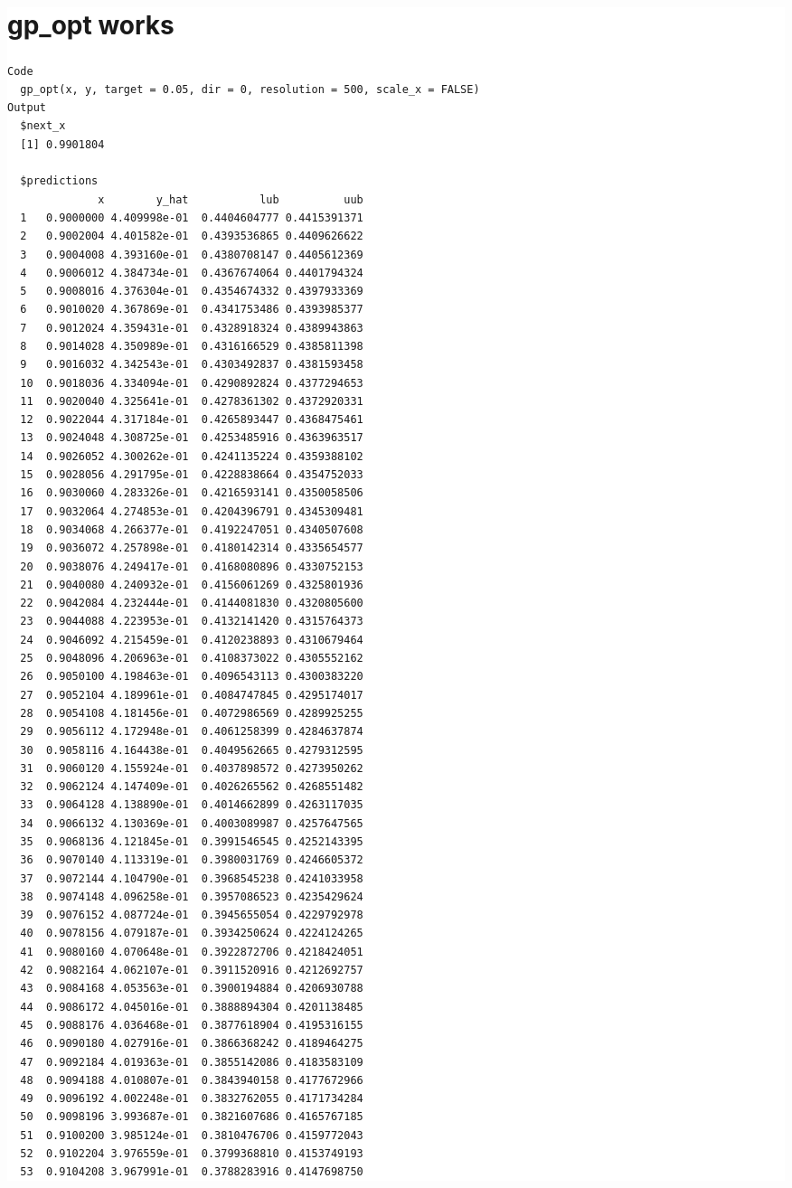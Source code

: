 # gp_opt works

    Code
      gp_opt(x, y, target = 0.05, dir = 0, resolution = 500, scale_x = FALSE)
    Output
      $next_x
      [1] 0.9901804
      
      $predictions
                  x        y_hat           lub          uub
      1   0.9000000 4.409998e-01  0.4404604777 0.4415391371
      2   0.9002004 4.401582e-01  0.4393536865 0.4409626622
      3   0.9004008 4.393160e-01  0.4380708147 0.4405612369
      4   0.9006012 4.384734e-01  0.4367674064 0.4401794324
      5   0.9008016 4.376304e-01  0.4354674332 0.4397933369
      6   0.9010020 4.367869e-01  0.4341753486 0.4393985377
      7   0.9012024 4.359431e-01  0.4328918324 0.4389943863
      8   0.9014028 4.350989e-01  0.4316166529 0.4385811398
      9   0.9016032 4.342543e-01  0.4303492837 0.4381593458
      10  0.9018036 4.334094e-01  0.4290892824 0.4377294653
      11  0.9020040 4.325641e-01  0.4278361302 0.4372920331
      12  0.9022044 4.317184e-01  0.4265893447 0.4368475461
      13  0.9024048 4.308725e-01  0.4253485916 0.4363963517
      14  0.9026052 4.300262e-01  0.4241135224 0.4359388102
      15  0.9028056 4.291795e-01  0.4228838664 0.4354752033
      16  0.9030060 4.283326e-01  0.4216593141 0.4350058506
      17  0.9032064 4.274853e-01  0.4204396791 0.4345309481
      18  0.9034068 4.266377e-01  0.4192247051 0.4340507608
      19  0.9036072 4.257898e-01  0.4180142314 0.4335654577
      20  0.9038076 4.249417e-01  0.4168080896 0.4330752153
      21  0.9040080 4.240932e-01  0.4156061269 0.4325801936
      22  0.9042084 4.232444e-01  0.4144081830 0.4320805600
      23  0.9044088 4.223953e-01  0.4132141420 0.4315764373
      24  0.9046092 4.215459e-01  0.4120238893 0.4310679464
      25  0.9048096 4.206963e-01  0.4108373022 0.4305552162
      26  0.9050100 4.198463e-01  0.4096543113 0.4300383220
      27  0.9052104 4.189961e-01  0.4084747845 0.4295174017
      28  0.9054108 4.181456e-01  0.4072986569 0.4289925255
      29  0.9056112 4.172948e-01  0.4061258399 0.4284637874
      30  0.9058116 4.164438e-01  0.4049562665 0.4279312595
      31  0.9060120 4.155924e-01  0.4037898572 0.4273950262
      32  0.9062124 4.147409e-01  0.4026265562 0.4268551482
      33  0.9064128 4.138890e-01  0.4014662899 0.4263117035
      34  0.9066132 4.130369e-01  0.4003089987 0.4257647565
      35  0.9068136 4.121845e-01  0.3991546545 0.4252143395
      36  0.9070140 4.113319e-01  0.3980031769 0.4246605372
      37  0.9072144 4.104790e-01  0.3968545238 0.4241033958
      38  0.9074148 4.096258e-01  0.3957086523 0.4235429624
      39  0.9076152 4.087724e-01  0.3945655054 0.4229792978
      40  0.9078156 4.079187e-01  0.3934250624 0.4224124265
      41  0.9080160 4.070648e-01  0.3922872706 0.4218424051
      42  0.9082164 4.062107e-01  0.3911520916 0.4212692757
      43  0.9084168 4.053563e-01  0.3900194884 0.4206930788
      44  0.9086172 4.045016e-01  0.3888894304 0.4201138485
      45  0.9088176 4.036468e-01  0.3877618904 0.4195316155
      46  0.9090180 4.027916e-01  0.3866368242 0.4189464275
      47  0.9092184 4.019363e-01  0.3855142086 0.4183583109
      48  0.9094188 4.010807e-01  0.3843940158 0.4177672966
      49  0.9096192 4.002248e-01  0.3832762055 0.4171734284
      50  0.9098196 3.993687e-01  0.3821607686 0.4165767185
      51  0.9100200 3.985124e-01  0.3810476706 0.4159772043
      52  0.9102204 3.976559e-01  0.3799368810 0.4153749193
      53  0.9104208 3.967991e-01  0.3788283916 0.4147698750